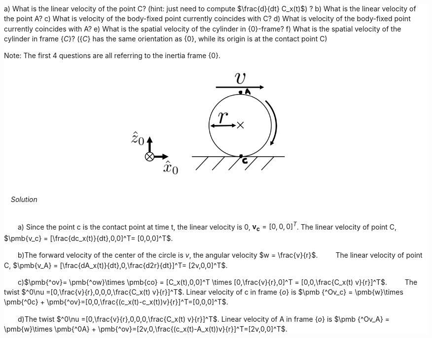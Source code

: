 
a) What is the linear velocity of the point C? $($hint: just need to compute $\frac{d}{dt} C_x(t)$$)$ ?
b) What is the linear velocity of the point A?
c) What is velocity of the body-fixed point currently coincides with C?
d) What is velocity of the body-fixed point currently coincides with A?
e) What is the spatial velocity of the cylinder in $\{0\}$-frame?
f)  What is the spatial velocity of the cylinder in frame $\{C\}$? ($\{C\}$ has the same orientation as $\{0\}$, while its origin is at the contact point C)

Note: The first 4 questions are all referring to the inertia frame $\{0\}$.
<div align=center>
<img src=pro3.png width = 50% />
</div>

###### &emsp;Solution
&emsp;&emsp;a) Since the point c is the contact point at time t, the linear velocity is 0, $\pmb{v_c} = [0,0,0]^T$. The linear velocity of point C, $\pmb{v_c} = [\frac{dc_x(t)}{dt},0,0]^T= [0,0,0]^T$.


&emsp;&emsp;b)The forward velocity of the center of the circle is $v$, the angular velocity $w = \frac{v}{r}$.
&emsp;&emsp; The linear velocity of point C, $\pmb{v_A} = [\frac{dA_x(t)}{dt},0,\frac{d2r}{dt}]^T= [2v,0,0]^T$.


&emsp;&emsp;c)$\pmb{^ov}= \pmb{^ow}\times \pmb{co} = [C_x(t),0,0]^T \times [0,\frac{v}{r},0]^T = [0,0,\frac{C_x(t) v}{r}]^T$. 
&emsp;&emsp; The twist $^0\nu =[0,\frac{v}{r},0,0,0,\frac{C_x(t) v}{r}]^T$. Linear velocity of c in frame $\{o\}$ is $\pmb {^Ov_c} = \pmb{w}\times \pmb{^0c} + \pmb{^ov}=[0,0,\frac{(c_x(t)-c_x(t))v}{r}]^T=[0,0,0]^T$.



&emsp;&emsp;d)The twist $^0\nu =[0,\frac{v}{r},0,0,0,\frac{C_x(t) v}{r}]^T$. Linear velocity of A in frame $\{o\}$ is $\pmb {^Ov_A} = \pmb{w}\times \pmb{^0A} + \pmb{^ov}=[2v,0,\frac{(c_x(t)-A_x(t))v}{r}]^T=[2v,0,0]^T$.
